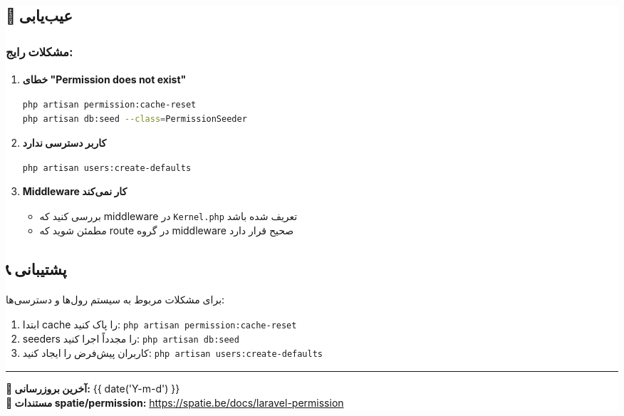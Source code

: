 ## 🔧 عیب‌یابی

### مشکلات رایج:

1. **خطای "Permission does not exist"**
   ```bash
   php artisan permission:cache-reset
   php artisan db:seed --class=PermissionSeeder
   ```

2. **کاربر دسترسی ندارد**
   ```bash
   php artisan users:create-defaults
   ```

3. **Middleware کار نمی‌کند**
   - بررسی کنید که middleware در `Kernel.php` تعریف شده باشد
   - مطمئن شوید که route در گروه middleware صحیح قرار دارد

## 📞 پشتیبانی

برای مشکلات مربوط به سیستم رول‌ها و دسترسی‌ها:

1. ابتدا cache را پاک کنید: `php artisan permission:cache-reset`
2. seeders را مجدداً اجرا کنید: `php artisan db:seed`
3. کاربران پیش‌فرض را ایجاد کنید: `php artisan users:create-defaults`

---

**📅 آخرین بروزرسانی:** {{ date('Y-m-d') }}  
**🔗 مستندات spatie/permission:** https://spatie.be/docs/laravel-permission 